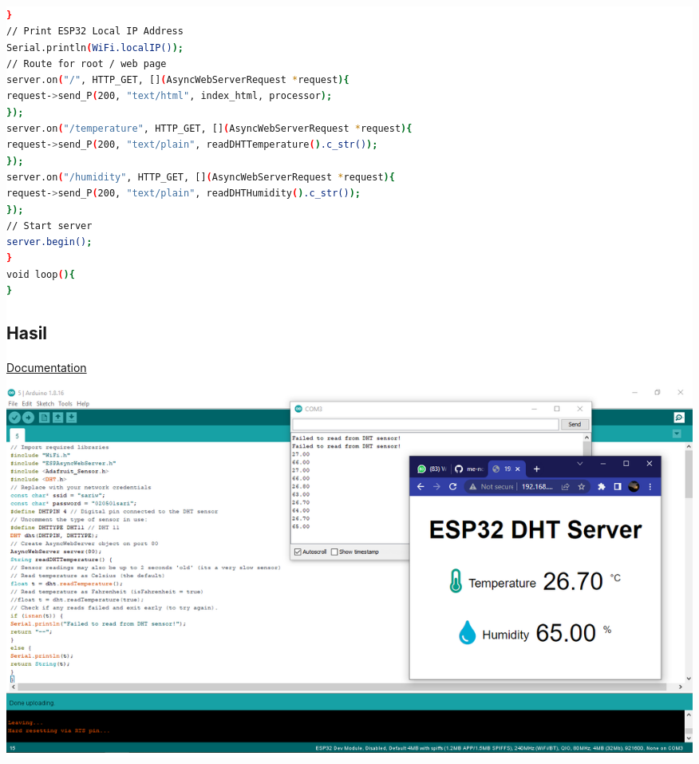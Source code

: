 ```bash
}
// Print ESP32 Local IP Address
Serial.println(WiFi.localIP());
// Route for root / web page
server.on("/", HTTP_GET, [](AsyncWebServerRequest *request){
request->send_P(200, "text/html", index_html, processor);
});
server.on("/temperature", HTTP_GET, [](AsyncWebServerRequest *request){
request->send_P(200, "text/plain", readDHTTemperature().c_str());
});
server.on("/humidity", HTTP_GET, [](AsyncWebServerRequest *request){
request->send_P(200, "text/plain", readDHTHumidity().c_str());
});
// Start server
server.begin();
}
void loop(){
}

```

## Hasil

[Documentation](https://github.com/sariwhyu/JobSheet3/blob/main/COM3%202022-11-28%2010-17-07.mp4)

![App Screenshot](https://github.com/sariwhyu/JobSheet3/blob/main/1.png)
